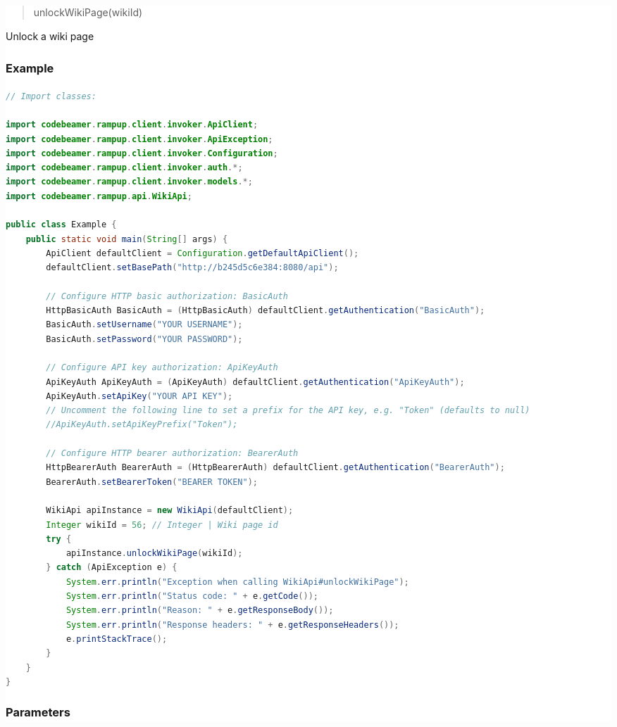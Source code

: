 > unlockWikiPage(wikiId)

Unlock a wiki page

### Example

```java
// Import classes:

import codebeamer.rampup.client.invoker.ApiClient;
import codebeamer.rampup.client.invoker.ApiException;
import codebeamer.rampup.client.invoker.Configuration;
import codebeamer.rampup.client.invoker.auth.*;
import codebeamer.rampup.client.invoker.models.*;
import codebeamer.rampup.api.WikiApi;

public class Example {
    public static void main(String[] args) {
        ApiClient defaultClient = Configuration.getDefaultApiClient();
        defaultClient.setBasePath("http://b245d5c6e384:8080/api");

        // Configure HTTP basic authorization: BasicAuth
        HttpBasicAuth BasicAuth = (HttpBasicAuth) defaultClient.getAuthentication("BasicAuth");
        BasicAuth.setUsername("YOUR USERNAME");
        BasicAuth.setPassword("YOUR PASSWORD");

        // Configure API key authorization: ApiKeyAuth
        ApiKeyAuth ApiKeyAuth = (ApiKeyAuth) defaultClient.getAuthentication("ApiKeyAuth");
        ApiKeyAuth.setApiKey("YOUR API KEY");
        // Uncomment the following line to set a prefix for the API key, e.g. "Token" (defaults to null)
        //ApiKeyAuth.setApiKeyPrefix("Token");

        // Configure HTTP bearer authorization: BearerAuth
        HttpBearerAuth BearerAuth = (HttpBearerAuth) defaultClient.getAuthentication("BearerAuth");
        BearerAuth.setBearerToken("BEARER TOKEN");

        WikiApi apiInstance = new WikiApi(defaultClient);
        Integer wikiId = 56; // Integer | Wiki page id
        try {
            apiInstance.unlockWikiPage(wikiId);
        } catch (ApiException e) {
            System.err.println("Exception when calling WikiApi#unlockWikiPage");
            System.err.println("Status code: " + e.getCode());
            System.err.println("Reason: " + e.getResponseBody());
            System.err.println("Response headers: " + e.getResponseHeaders());
            e.printStackTrace();
        }
    }
}
```

### Parameters
